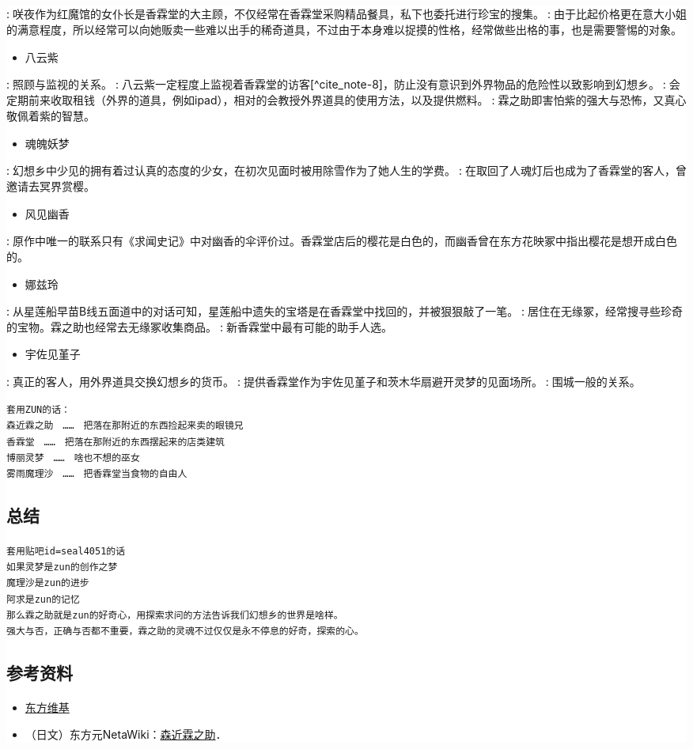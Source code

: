 : 咲夜作为红魔馆的女仆长是香霖堂的大主顾，不仅经常在香霖堂采购精品餐具，私下也委托进行珍宝的搜集。
: 由于比起价格更在意大小姐的满意程度，所以经常可以向她贩卖一些难以出手的稀奇道具，不过由于本身难以捉摸的性格，经常做些出格的事，也是需要警惕的对象。

- 八云紫

: 照顾与监视的关系。
: 八云紫一定程度上监视着香霖堂的访客[^cite_note-8]，防止没有意识到外界物品的危险性以致影响到幻想乡。
: 会定期前来收取租钱（外界的道具，例如ipad），相对的会教授外界道具的使用方法，以及提供燃料。
: 霖之助即害怕紫的强大与恐怖，又真心敬佩着紫的智慧。

- 魂魄妖梦

: 幻想乡中少见的拥有着过认真的态度的少女，在初次见面时被用除雪作为了她人生的学费。
: 在取回了人魂灯后也成为了香霖堂的客人，曾邀请去冥界赏樱。

- 风见幽香

: 原作中唯一的联系只有《求闻史记》中对幽香的伞评价过。香霖堂店后的樱花是白色的，而幽香曾在东方花映冢中指出樱花是想开成白色的。

- 娜兹玲

: 从星莲船早苗B线五面道中的对话可知，星莲船中遗失的宝塔是在香霖堂中找回的，并被狠狠敲了一笔。
: 居住在无缘冢，经常搜寻些珍奇的宝物。霖之助也经常去无缘冢收集商品。
: 新香霖堂中最有可能的助手人选。

- 宇佐见堇子

: 真正的客人，用外界道具交换幻想乡的货币。
: 提供香霖堂作为宇佐见堇子和茨木华扇避开灵梦的见面场所。
: 围城一般的关系。

```
套用ZUN的话：
森近霖之助　……　把落在那附近的东西捡起来卖的眼镜兄
香霖堂　……　把落在那附近的东西摆起来的店类建筑
博丽灵梦　……　啥也不想的巫女
雾雨魔理沙　……　把香霖堂当食物的自由人
```

## 总结
```
套用贴吧id=seal4051的话
如果灵梦是zun的创作之梦
魔理沙是zun的进步
阿求是zun的记忆
那么霖之助就是zun的好奇心，用探索求问的方法告诉我们幻想乡的世界是啥样。
强大与否，正确与否都不重要，霖之助的灵魂不过仅仅是永不停息的好奇，探索的心。
```

## 参考资料
- [东方维基](http://thwiki.info/?��������Ū�����Ҳ�/���ҡ�CD#s5132bc4/)  

- （日文）东方元NetaWiki：[森近霖之助](https://seesaawiki.jp/toho-motoneta_2nd/d/������Ƿ��#yd605de7/)．


[^cite_note-1]: 《道德经》 第四十四章，“名与身孰亲？身与货孰多？得与亡孰病？甚爱必大费；多藏必厚亡。故知足不辱，知止不殆，可以长久”。


